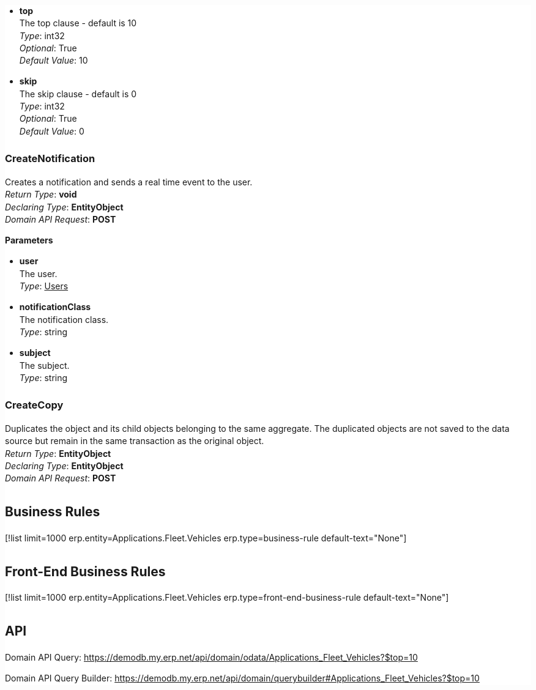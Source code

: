   * **top**  
    The top clause - default is 10  
    _Type_: int32  
     _Optional_: True  
    _Default Value_: 10  

  * **skip**  
    The skip clause - default is 0  
    _Type_: int32  
     _Optional_: True  
    _Default Value_: 0  


### CreateNotification

Creates a notification and sends a real time event to the user.  
_Return Type_: **void**  
_Declaring Type_: **EntityObject**  
_Domain API Request_: **POST**  

**Parameters**  
  * **user**  
    The user.  
    _Type_: [Users](Systems.Security.Users.md)  

  * **notificationClass**  
    The notification class.  
    _Type_: string  

  * **subject**  
    The subject.  
    _Type_: string  


### CreateCopy

Duplicates the object and its child objects belonging to the same aggregate.              The duplicated objects are not saved to the data source but remain in the same transaction as the original object.  
_Return Type_: **EntityObject**  
_Declaring Type_: **EntityObject**  
_Domain API Request_: **POST**  


## Business Rules

[!list limit=1000 erp.entity=Applications.Fleet.Vehicles erp.type=business-rule default-text="None"]

## Front-End Business Rules

[!list limit=1000 erp.entity=Applications.Fleet.Vehicles erp.type=front-end-business-rule default-text="None"]

## API

Domain API Query:
<https://demodb.my.erp.net/api/domain/odata/Applications_Fleet_Vehicles?$top=10>

Domain API Query Builder:
<https://demodb.my.erp.net/api/domain/querybuilder#Applications_Fleet_Vehicles?$top=10>

